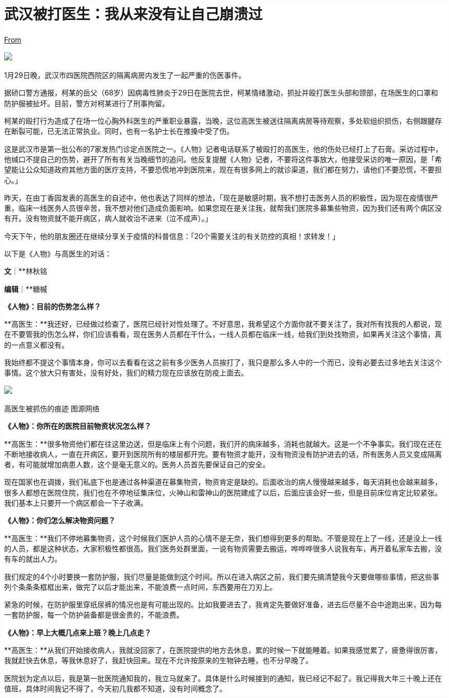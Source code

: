 # 武汉被打医生：我从来没有让自己崩溃过

[From](https://mp.weixin.qq.com/s/tgAhZex2ttWME2Hwsie_-Q)  

![](https://res.cloudinary.com/dqvsulqdb/image/upload/v1580995421/rsx5kxhmq21gv0oz7wex.jpg)

1月29日晚，武汉市四医院西院区的隔离病房内发生了一起严重的伤医事件。  

据硚口警方通报，柯某的岳父（68岁）因病毒性肺炎于29日在医院去世，柯某情绪激动，抓扯并殴打医生头部和颈部，在场医生的口罩和防护服被扯坏。目前，警方对柯某进行了刑事拘留。

柯某的殴打行为造成了在场一位心胸外科医生的严重职业暴露，当晚，这位高医生被送往隔离病房等待观察，多处软组织损伤，右侧跟腱存在断裂可能，已无法正常执业。同时，也有一名护士长在推搡中受了伤。

这是武汉市是第一批公布的7家发热门诊定点医院之一。《人物》记者电话联系了被殴打的高医生，他的伤处已经打上了石膏。采访过程中，他缄口不提自己的伤势，避开了所有有关当晚细节的追问。他反复提醒《人物》记者，不要将这件事放大，他接受采访的唯一原因，是「希望能让公众知道政府其他方面的医疗支持，不要恐慌地冲到医院来，现在有很多网上的就诊渠道，我们都在努力，请他们不要恐慌，不要担心。」

昨天，在由丁香园发表的高医生的自述中，他也表达了同样的想法，「现在是敏感时期，我不想打击医务人员的积极性，因为现在疫情很严重，临床一线医务人员很辛苦，我不想对他们造成负面影响。如果您现在是关注我，就帮我们医院多募集些物资，因为我们还有两个病区没有开。没有物资就不能开病区，病人就收治不进来（泣不成声）。」

今天下午，他的朋友圈还在继续分享关于疫情的科普信息：「20个需要关注的有关防控的真相！求转发！」

以下是《人物》与高医生的对话：

**文**｜**林秋铭

**编辑**｜**糖槭

**《人物》：目前的伤势怎么样？**

**高医生：**我还好，已经做过检查了，医院已经针对性处理了。不好意思，我希望这个方面你就不要关注了，我对所有找我的人都说，现在不要管我的伤怎么样，你们应该看看，现在医务人员都在干什么，一线人员都在临床一线，给我们到处找物资，如果再关注这个事情，真的一点意义都没有。

我始终都不提这个事情本身，你可以去看看在这之前有多少医务人员挨打了，我只是那么多人中的一个而已，没有必要去过多地去关注这个事情。这个放大只有害处，没有好处，我们的精力现在应该放在防疫上面去。

![](https://res.cloudinary.com/dqvsulqdb/image/upload/v1580995422/k2bhlpektu44xzfabakz.jpg)

高医生被抓伤的痕迹 图源网络  

**《人物》：你所在的医院目前物资状况怎么样？**

**高医生：**很多物资他们都在往这里边送，但是临床上有个问题，我们开的病床越多，消耗也就越大。这是一个不争事实。我们现在还在不断地接收病人，一直在开病区，要开到医院所有的楼层都开完。要有物资才能开，没有物资没有防护进去的话，所有医务人员又变成隔离者，有可能就增加病患人数，这个是毫无意义的。医务人员首先要保证自己的安全。

现在国家也在调拨，我们私底下也是通过各种渠道在募集物资，物资肯定是缺的。后面收治的病人慢慢越来越多，每天消耗也会越来越多，很多人都想在医院住院，我们也在不停地征集床位，火神山和雷神山的医院建成了以后，后面应该会好一些，但是目前床位肯定比较紧张。我们基本上只要开一个病区都会一下子收满。

**《人物》：你们怎么解决物资问题？**

**高医生：**我们不停地募集物资，这个时候我们医护人员的心情不是无奈，我们想得到更多的帮助。不管是现在上了一线，还是没上一线的人员，都是这种状态，大家积极性都很高。我们医务处群里面，一说有物资需要去搬运，哗哗哗很多人说我有车，再开着私家车去搬，没有车的就出人力。

我们规定的4个小时要换一套防护服，我们尽量是能做到这个时间。所以在进入病区之前，我们要先搞清楚我今天要做哪些事情，把这些事列个条条条框框出来，做完了以后才能出来，不能浪费一点时间，东西要用在刀刃上。

紧急的时候，在防护服里穿纸尿裤的情况也是有可能出现的。比如我要进去了，我肯定先要做好准备，进去后尽量不会中途跑出来，因为每一套防护服，每一个防护装备都是很金贵的，不能浪费。

**《人物》：早上大概几点来上班？晚上几点走？**

**高医生：**从我们开始接收病人，我就没回家了，在医院提供的地方去休息，累的时候一下就能睡着。如果我感觉累了，疲惫得很厉害，我就赶快去休息，等我休息好了，我赶快回来。现在不允许按原来的生物钟去睡，也不分早晚了。

医院划为定点以后，我是第一批医院通知我的，我立马就来了。具体是什么时候接到的通知，我已经记不起了。我记得我大年三十晚上还在值班，具体时间我记不得了，今天初几我都不知道，没有时间概念了。
